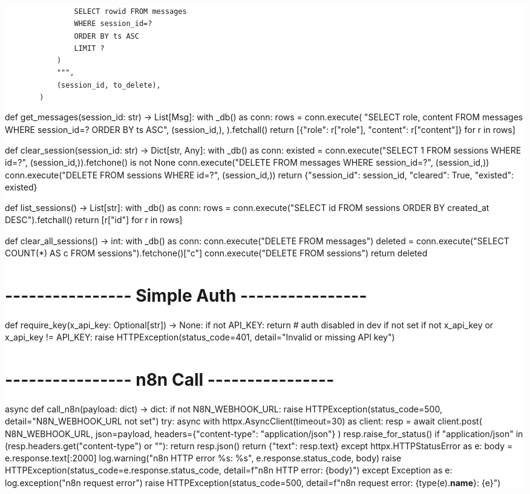                     SELECT rowid FROM messages
                    WHERE session_id=?
                    ORDER BY ts ASC
                    LIMIT ?
                )
                """,
                (session_id, to_delete),
            )

def get_messages(session_id: str) -> List[Msg]:
    with _db() as conn:
        rows = conn.execute(
            "SELECT role, content FROM messages WHERE session_id=? ORDER BY ts ASC",
            (session_id,),
        ).fetchall()
    return [{"role": r["role"], "content": r["content"]} for r in rows]

def clear_session(session_id: str) -> Dict[str, Any]:
    with _db() as conn:
        existed = conn.execute("SELECT 1 FROM sessions WHERE id=?", (session_id,)).fetchone() is not None
        conn.execute("DELETE FROM messages WHERE session_id=?", (session_id,))
        conn.execute("DELETE FROM sessions WHERE id=?", (session_id,))
    return {"session_id": session_id, "cleared": True, "existed": existed}

def list_sessions() -> List[str]:
    with _db() as conn:
        rows = conn.execute("SELECT id FROM sessions ORDER BY created_at DESC").fetchall()
    return [r["id"] for r in rows]

def clear_all_sessions() -> int:
    with _db() as conn:
        conn.execute("DELETE FROM messages")
        deleted = conn.execute("SELECT COUNT(*) AS c FROM sessions").fetchone()["c"]
        conn.execute("DELETE FROM sessions")
    return deleted

# ---------------- Simple Auth ----------------
def require_key(x_api_key: Optional[str]) -> None:
    if not API_KEY:
        return  # auth disabled in dev if not set
    if not x_api_key or x_api_key != API_KEY:
        raise HTTPException(status_code=401, detail="Invalid or missing API key")

# ---------------- n8n Call ----------------
async def call_n8n(payload: dict) -> dict:
    if not N8N_WEBHOOK_URL:
        raise HTTPException(status_code=500, detail="N8N_WEBHOOK_URL not set")
    try:
        async with httpx.AsyncClient(timeout=30) as client:
            resp = await client.post(
                N8N_WEBHOOK_URL, json=payload, headers={"content-type": "application/json"}
            )
            resp.raise_for_status()
            if "application/json" in (resp.headers.get("content-type") or ""):
                return resp.json()
            return {"text": resp.text}
    except httpx.HTTPStatusError as e:
        body = e.response.text[:2000]
        log.warning("n8n HTTP error %s: %s", e.response.status_code, body)
        raise HTTPException(status_code=e.response.status_code, detail=f"n8n HTTP error: {body}")
    except Exception as e:
        log.exception("n8n request error")
        raise HTTPException(status_code=500, detail=f"n8n request error: {type(e).__name__}: {e}")